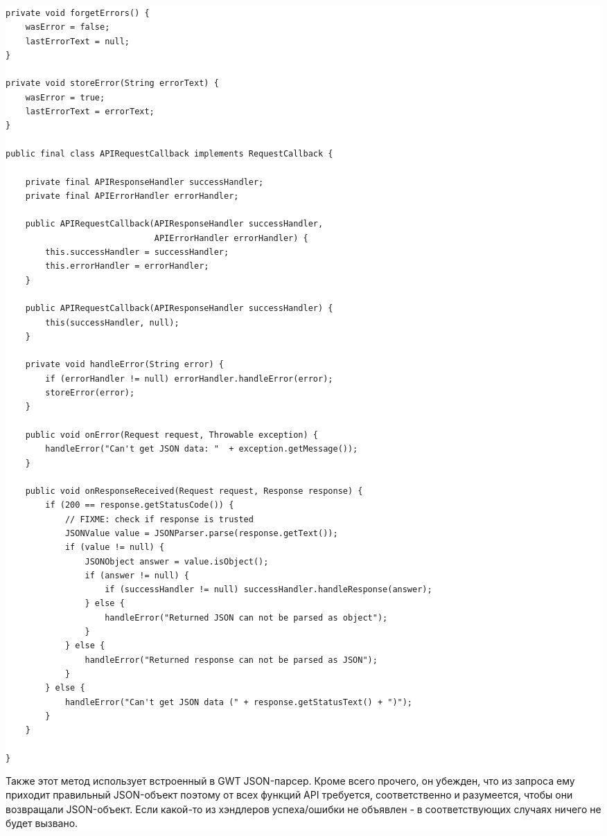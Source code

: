     private void forgetErrors() {
        wasError = false;
        lastErrorText = null;
    }

    private void storeError(String errorText) {
        wasError = true;
        lastErrorText = errorText;
    }

    public final class APIRequestCallback implements RequestCallback {

        private final APIResponseHandler successHandler;
        private final APIErrorHandler errorHandler;

        public APIRequestCallback(APIResponseHandler successHandler,
                                  APIErrorHandler errorHandler) {
            this.successHandler = successHandler;
            this.errorHandler = errorHandler;
        }

        public APIRequestCallback(APIResponseHandler successHandler) {
            this(successHandler, null);
        }

        private void handleError(String error) {
            if (errorHandler != null) errorHandler.handleError(error);
            storeError(error);
        }

        public void onError(Request request, Throwable exception) {
            handleError("Can't get JSON data: "  + exception.getMessage());
        }

        public void onResponseReceived(Request request, Response response) {
            if (200 == response.getStatusCode()) {
                // FIXME: check if response is trusted
                JSONValue value = JSONParser.parse(response.getText());
                if (value != null) {
                    JSONObject answer = value.isObject();
                    if (answer != null) {
                        if (successHandler != null) successHandler.handleResponse(answer);
                    } else {
                        handleError("Returned JSON can not be parsed as object");
                    }
                } else {
                    handleError("Returned response can not be parsed as JSON");
                }
            } else {
                handleError("Can't get JSON data (" + response.getStatusText() + ")");
            }
        }

    }

Также этот метод использует встроенный в GWT JSON-парсер. Кроме всего прочего, он убежден, что из запроса ему приходит правильный JSON-объект поэтому от всех функций API требуется, соответственно и разумеется, чтобы они возвращали JSON-объект. Если какой-то из хэндлеров успеха/ошибки не объявлен - в соответствующих случаях ничего не будет вызвано.
